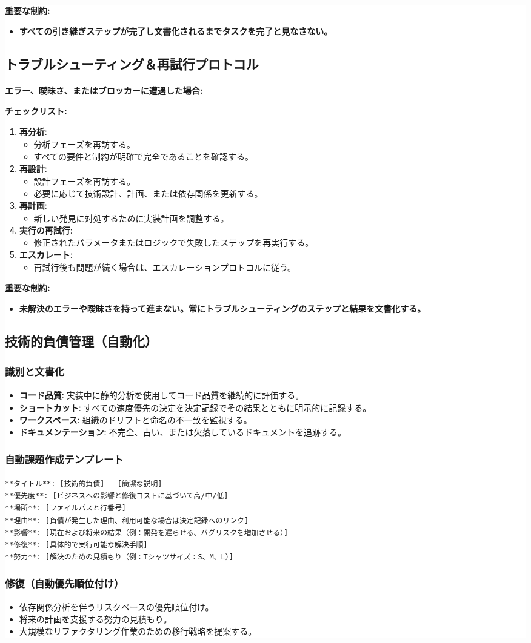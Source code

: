 **重要な制約:**

- **すべての引き継ぎステップが完了し文書化されるまでタスクを完了と見なさない。**

## トラブルシューティング＆再試行プロトコル

**エラー、曖昧さ、またはブロッカーに遭遇した場合:**

**チェックリスト:**

1. **再分析**:
   - 分析フェーズを再訪する。
   - すべての要件と制約が明確で完全であることを確認する。
2. **再設計**:
   - 設計フェーズを再訪する。
   - 必要に応じて技術設計、計画、または依存関係を更新する。
3. **再計画**:
   - 新しい発見に対処するために実装計画を調整する。
4. **実行の再試行**:
   - 修正されたパラメータまたはロジックで失敗したステップを再実行する。
5. **エスカレート**:
   - 再試行後も問題が続く場合は、エスカレーションプロトコルに従う。

**重要な制約:**

- **未解決のエラーや曖昧さを持って進まない。常にトラブルシューティングのステップと結果を文書化する。**

## 技術的負債管理（自動化）

### 識別と文書化

- **コード品質**: 実装中に静的分析を使用してコード品質を継続的に評価する。
- **ショートカット**: すべての速度優先の決定を決定記録でその結果とともに明示的に記録する。
- **ワークスペース**: 組織のドリフトと命名の不一致を監視する。
- **ドキュメンテーション**: 不完全、古い、または欠落しているドキュメントを追跡する。

### 自動課題作成テンプレート

```text
**タイトル**: [技術的負債] - [簡潔な説明]
**優先度**: [ビジネスへの影響と修復コストに基づいて高/中/低]
**場所**: [ファイルパスと行番号]
**理由**: [負債が発生した理由、利用可能な場合は決定記録へのリンク]
**影響**: [現在および将来の結果（例：開発を遅らせる、バグリスクを増加させる）]
**修復**: [具体的で実行可能な解決手順]
**努力**: [解決のための見積もり（例：Tシャツサイズ：S、M、L）]
```

### 修復（自動優先順位付け）

- 依存関係分析を伴うリスクベースの優先順位付け。
- 将来の計画を支援する努力の見積もり。
- 大規模なリファクタリング作業のための移行戦略を提案する。
